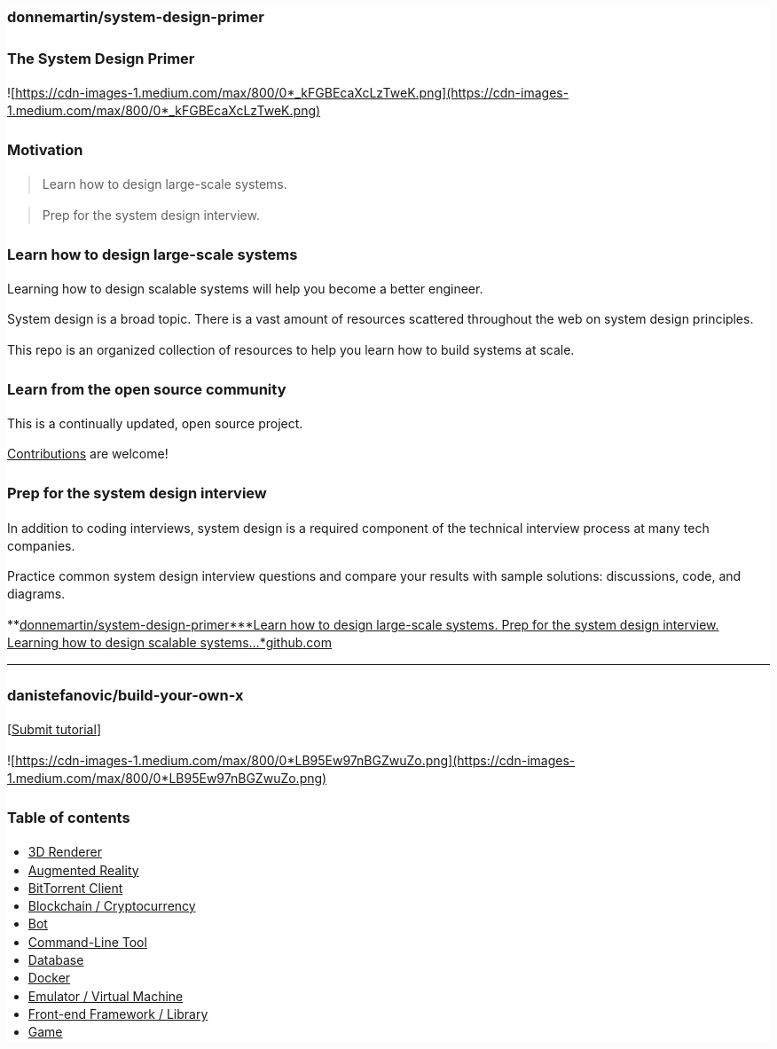 ### donnemartin/system-design-primer

### The System Design Primer

![https://cdn-images-1.medium.com/max/800/0*_kFGBEcaXcLzTweK.png](https://cdn-images-1.medium.com/max/800/0*_kFGBEcaXcLzTweK.png)

### Motivation

> Learn how to design large-scale systems.

> Prep for the system design interview.

### Learn how to design large-scale systems

Learning how to design scalable systems will help you become a better engineer.

System design is a broad topic. There is a vast amount of resources scattered throughout the web on system design principles.

This repo is an organized collection of resources to help you learn how to build systems at scale.

### Learn from the open source community

This is a continually updated, open source project.

[Contributions](https://github.com/donnemartin/system-design-primer#contributing) are welcome!

### Prep for the system design interview

In addition to coding interviews, system design is a required component of the technical interview process at many tech companies.

Practice common system design interview questions and compare your results with sample solutions: discussions, code, and diagrams.

**[donnemartin/system-design-primer\***Learn how to design large-scale systems. Prep for the system design interview. Learning how to design scalable systems…\*github.com](https://github.com/donnemartin/system-design-primer)

---

### danistefanovic/build-your-own-x

[[Submit tutorial](https://github.com/danistefanovic/build-your-own-x/issues/new)]

![https://cdn-images-1.medium.com/max/800/0*LB95Ew97nBGZwuZo.png](https://cdn-images-1.medium.com/max/800/0*LB95Ew97nBGZwuZo.png)

### Table of contents

- [3D Renderer](https://github.com/danistefanovic/build-your-own-x#build-your-own-3d-renderer)
- [Augmented Reality](https://github.com/danistefanovic/build-your-own-x#build-your-own-augmented-reality)
- [BitTorrent Client](https://github.com/danistefanovic/build-your-own-x#build-your-own-bittorrent-client)
- [Blockchain / Cryptocurrency](https://github.com/danistefanovic/build-your-own-x#build-your-own-blockchain--cryptocurrency)
- [Bot](https://github.com/danistefanovic/build-your-own-x#build-your-own-bot)
- [Command-Line Tool](https://github.com/danistefanovic/build-your-own-x#build-your-own-command-line-tool)
- [Database](https://github.com/danistefanovic/build-your-own-x#build-your-own-database)
- [Docker](https://github.com/danistefanovic/build-your-own-x#build-your-own-docker)
- [Emulator / Virtual Machine](https://github.com/danistefanovic/build-your-own-x#build-your-own-emulator--virtual-machine)
- [Front-end Framework / Library](https://github.com/danistefanovic/build-your-own-x#build-your-own-front-end-framework--library)
- [Game](https://github.com/danistefanovic/build-your-own-x#build-your-own-game)